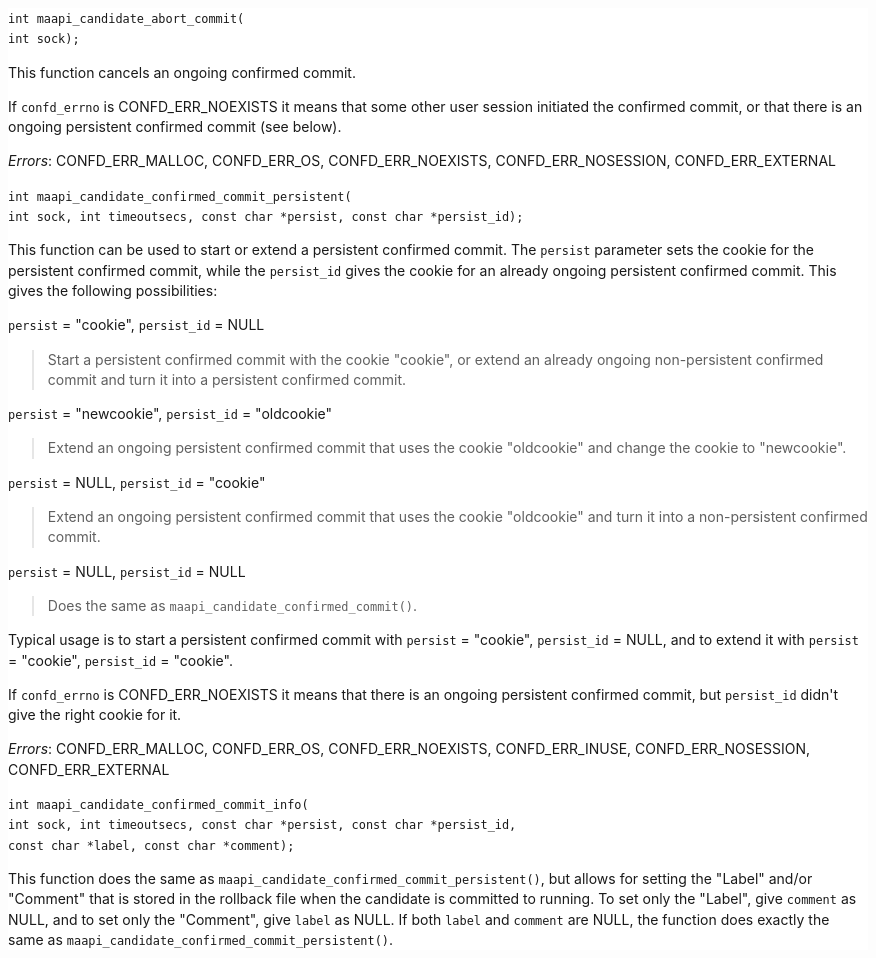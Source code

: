     int maapi_candidate_abort_commit(
    int sock);

This function cancels an ongoing confirmed commit.

If `confd_errno` is CONFD_ERR_NOEXISTS it means that some other user
session initiated the confirmed commit, or that there is an ongoing
persistent confirmed commit (see below).

*Errors*: CONFD_ERR_MALLOC, CONFD_ERR_OS, CONFD_ERR_NOEXISTS,
CONFD_ERR_NOSESSION, CONFD_ERR_EXTERNAL

    int maapi_candidate_confirmed_commit_persistent(
    int sock, int timeoutsecs, const char *persist, const char *persist_id);

This function can be used to start or extend a persistent confirmed
commit. The `persist` parameter sets the cookie for the persistent
confirmed commit, while the `persist_id` gives the cookie for an already
ongoing persistent confirmed commit. This gives the following
possibilities:

`persist` = "cookie", `persist_id` = NULL  
> Start a persistent confirmed commit with the cookie "cookie", or
> extend an already ongoing non-persistent confirmed commit and turn it
> into a persistent confirmed commit.

`persist` = "newcookie", `persist_id` = "oldcookie"  
> Extend an ongoing persistent confirmed commit that uses the cookie
> "oldcookie" and change the cookie to "newcookie".

`persist` = NULL, `persist_id` = "cookie"  
> Extend an ongoing persistent confirmed commit that uses the cookie
> "oldcookie" and turn it into a non-persistent confirmed commit.

`persist` = NULL, `persist_id` = NULL  
> Does the same as `maapi_candidate_confirmed_commit()`.

Typical usage is to start a persistent confirmed commit with `persist` =
"cookie", `persist_id` = NULL, and to extend it with `persist` =
"cookie", `persist_id` = "cookie".

If `confd_errno` is CONFD_ERR_NOEXISTS it means that there is an ongoing
persistent confirmed commit, but `persist_id` didn't give the right
cookie for it.

*Errors*: CONFD_ERR_MALLOC, CONFD_ERR_OS, CONFD_ERR_NOEXISTS,
CONFD_ERR_INUSE, CONFD_ERR_NOSESSION, CONFD_ERR_EXTERNAL

    int maapi_candidate_confirmed_commit_info(
    int sock, int timeoutsecs, const char *persist, const char *persist_id, 
    const char *label, const char *comment);

This function does the same as
`maapi_candidate_confirmed_commit_persistent()`, but allows for setting
the "Label" and/or "Comment" that is stored in the rollback file when
the candidate is committed to running. To set only the "Label", give
`comment` as NULL, and to set only the "Comment", give `label` as NULL.
If both `label` and `comment` are NULL, the function does exactly the
same as `maapi_candidate_confirmed_commit_persistent()`.

